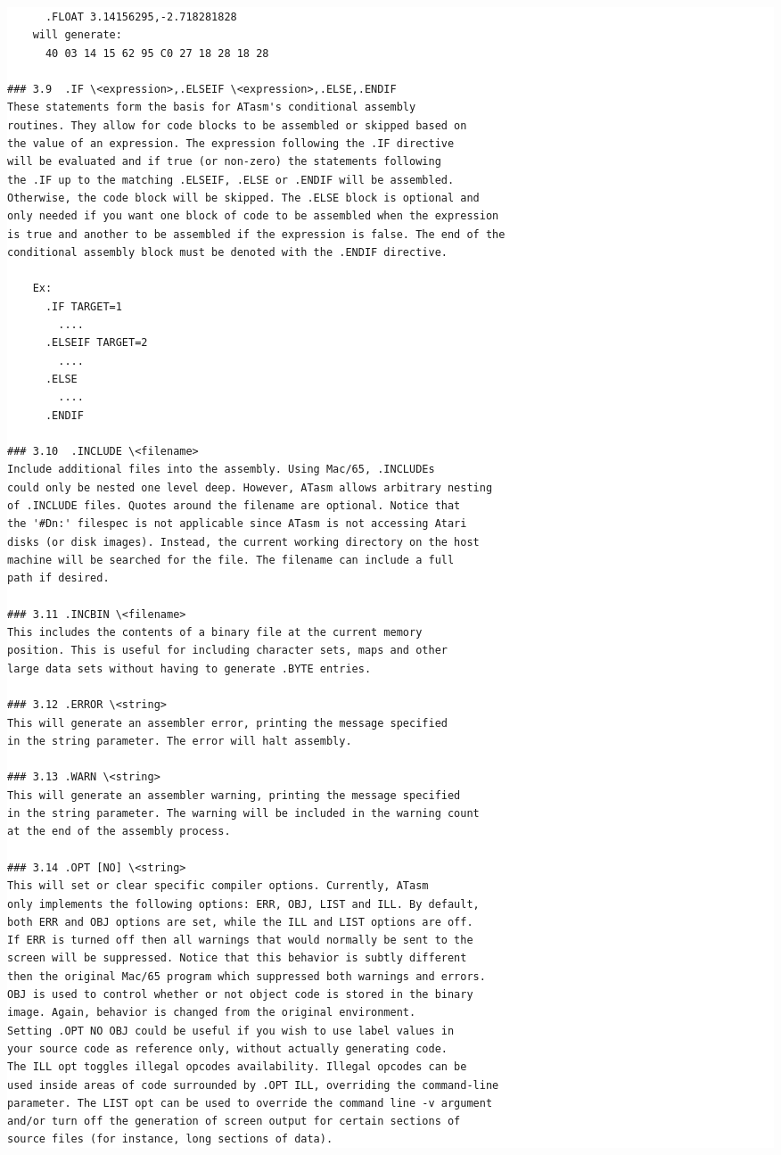 ```
	  .FLOAT 3.14156295,-2.718281828
	will generate:
	  40 03 14 15 62 95 C0 27 18 28 18 28

### 3.9  .IF \<expression>,.ELSEIF \<expression>,.ELSE,.ENDIF
These statements form the basis for ATasm's conditional assembly
routines. They allow for code blocks to be assembled or skipped based on
the value of an expression. The expression following the .IF directive
will be evaluated and if true (or non-zero) the statements following
the .IF up to the matching .ELSEIF, .ELSE or .ENDIF will be assembled.
Otherwise, the code block will be skipped. The .ELSE block is optional and
only needed if you want one block of code to be assembled when the expression
is true and another to be assembled if the expression is false. The end of the
conditional assembly block must be denoted with the .ENDIF directive.

	Ex:
	  .IF TARGET=1
	  	....
	  .ELSEIF TARGET=2
	  	....
	  .ELSE
	    ....
	  .ENDIF

### 3.10  .INCLUDE \<filename>
Include additional files into the assembly. Using Mac/65, .INCLUDEs
could only be nested one level deep. However, ATasm allows arbitrary nesting
of .INCLUDE files. Quotes around the filename are optional. Notice that
the '#Dn:' filespec is not applicable since ATasm is not accessing Atari
disks (or disk images). Instead, the current working directory on the host
machine will be searched for the file. The filename can include a full
path if desired.

### 3.11 .INCBIN \<filename>
This includes the contents of a binary file at the current memory
position. This is useful for including character sets, maps and other
large data sets without having to generate .BYTE entries.

### 3.12 .ERROR \<string>
This will generate an assembler error, printing the message specified
in the string parameter. The error will halt assembly.

### 3.13 .WARN \<string>
This will generate an assembler warning, printing the message specified
in the string parameter. The warning will be included in the warning count
at the end of the assembly process.

### 3.14 .OPT [NO] \<string>
This will set or clear specific compiler options. Currently, ATasm
only implements the following options: ERR, OBJ, LIST and ILL. By default,
both ERR and OBJ options are set, while the ILL and LIST options are off.
If ERR is turned off then all warnings that would normally be sent to the
screen will be suppressed. Notice that this behavior is subtly different
then the original Mac/65 program which suppressed both warnings and errors.
OBJ is used to control whether or not object code is stored in the binary
image. Again, behavior is changed from the original environment.
Setting .OPT NO OBJ could be useful if you wish to use label values in
your source code as reference only, without actually generating code.
The ILL opt toggles illegal opcodes availability. Illegal opcodes can be
used inside areas of code surrounded by .OPT ILL, overriding the command-line
parameter. The LIST opt can be used to override the command line -v argument
and/or turn off the generation of screen output for certain sections of
source files (for instance, long sections of data).
```